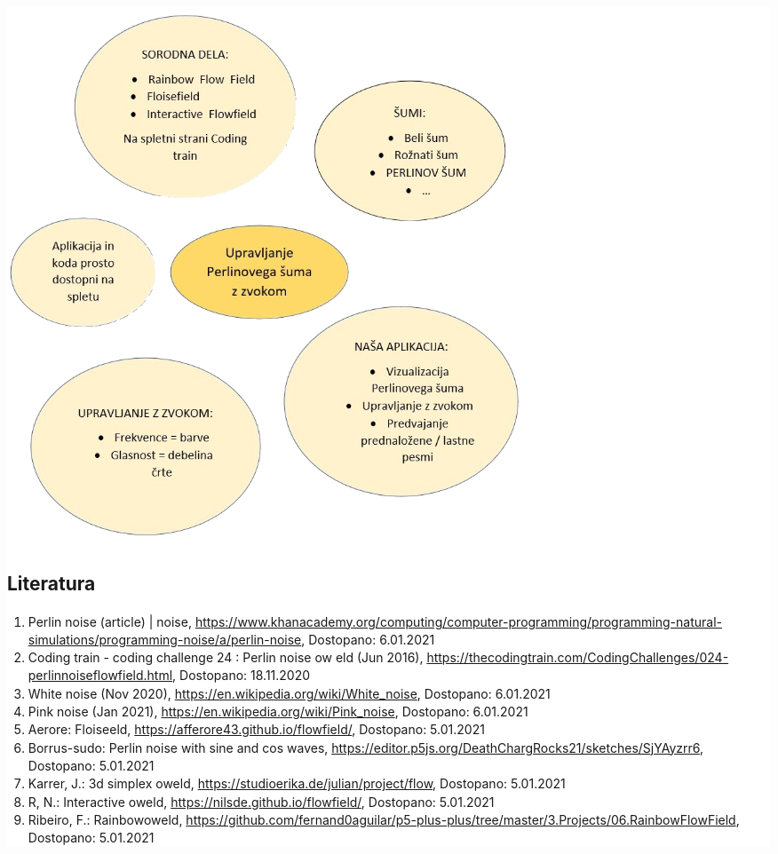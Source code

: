 ![](pictures/article.006.png)

## Literatura

1. Perlin noise (article) | noise, https://www.khanacademy.org/computing/computer-programming/programming-natural-simulations/programming-noise/a/perlin-noise, Dostopano: 6.01.2021
2. Coding train - coding challenge 24 : Perlin noise ow eld (Jun 2016), https://thecodingtrain.com/CodingChallenges/024-perlinnoiseflowfield.html, Dostopano: 18.11.2020
2. White noise (Nov 2020), https://en.wikipedia.org/wiki/White_noise, Dostopano: 6.01.2021
2. Pink noise (Jan 2021), https://en.wikipedia.org/wiki/Pink_noise, Dostopano: 6.01.2021
2. Aerore: Floiseeld, https://afferore43.github.io/flowfield/, Dostopano: 5.01.2021
2. Borrus-sudo: Perlin noise with sine and cos waves, https://editor.p5js.org/DeathChargRocks21/sketches/SjYAyzrr6, Dostopano: 5.01.2021
2. Karrer, J.: 3d simplex oweld, https://studioerika.de/julian/project/flow, Dostopano: 5.01.2021
2. R, N.: Interactive oweld, https://nilsde.github.io/flowfield/, Dostopano: 5.01.2021
2. Ribeiro, F.: Rainbowoweld, https://github.com/fernand0aguilar/p5-plus-plus/tree/master/3.Projects/06.RainbowFlowField, Dostopano: 5.01.2021
